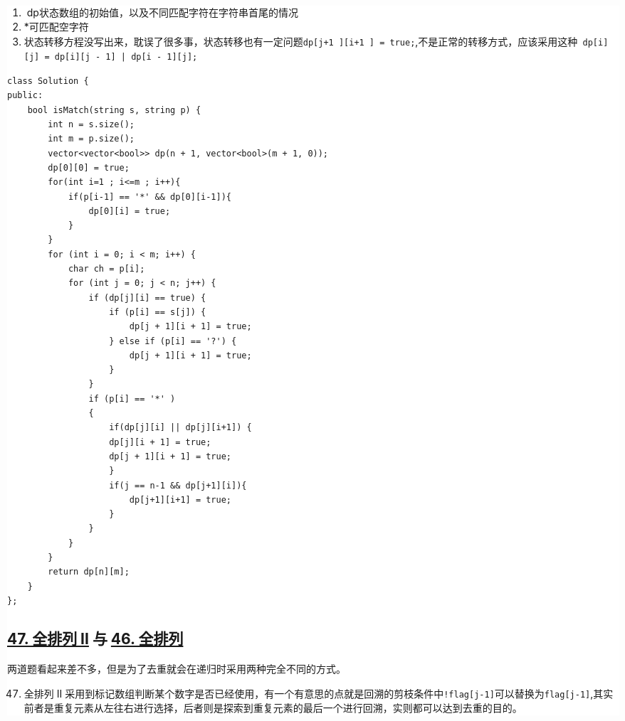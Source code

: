 1. ​    dp状态数组的初始值，以及不同匹配字符在字符串首尾的情况
2. *可匹配空字符
3. 状态转移方程没写出来，耽误了很多事，状态转移也有一定问题`dp[j+1 ][i+1 ] = true;`,不是正常的转移方式，应该采用这种` dp[i][j] = dp[i][j - 1] | dp[i - 1][j];`

```
class Solution {
public:
    bool isMatch(string s, string p) {
        int n = s.size();
        int m = p.size();
        vector<vector<bool>> dp(n + 1, vector<bool>(m + 1, 0));
        dp[0][0] = true;
        for(int i=1 ; i<=m ; i++){
            if(p[i-1] == '*' && dp[0][i-1]){
                dp[0][i] = true;
            }
        }
        for (int i = 0; i < m; i++) {
            char ch = p[i];
            for (int j = 0; j < n; j++) {
                if (dp[j][i] == true) {
                    if (p[i] == s[j]) {
                        dp[j + 1][i + 1] = true;
                    } else if (p[i] == '?') {
                        dp[j + 1][i + 1] = true;
                    }
                }
                if (p[i] == '*' ) 
                {
                    if(dp[j][i] || dp[j][i+1]) {
                    dp[j][i + 1] = true;
                    dp[j + 1][i + 1] = true;
                    }
                    if(j == n-1 && dp[j+1][i]){
                        dp[j+1][i+1] = true;
                    }
                }
            }
        }
        return dp[n][m];
    }
};
```

## [47. 全排列 II](https://leetcode.cn/problems/permutations-ii/)  与 [46. 全排列](https://leetcode.cn/problems/permutations/)

两道题看起来差不多，但是为了去重就会在递归时采用两种完全不同的方式。

47. 全排列 II 采用到标记数组判断某个数字是否已经使用，有一个有意思的点就是回溯的剪枝条件中`!flag[j-1]`可以替换为`flag[j-1]`,其实前者是重复元素从左往右进行选择，后者则是探索到重复元素的最后一个进行回溯，实则都可以达到去重的目的。
